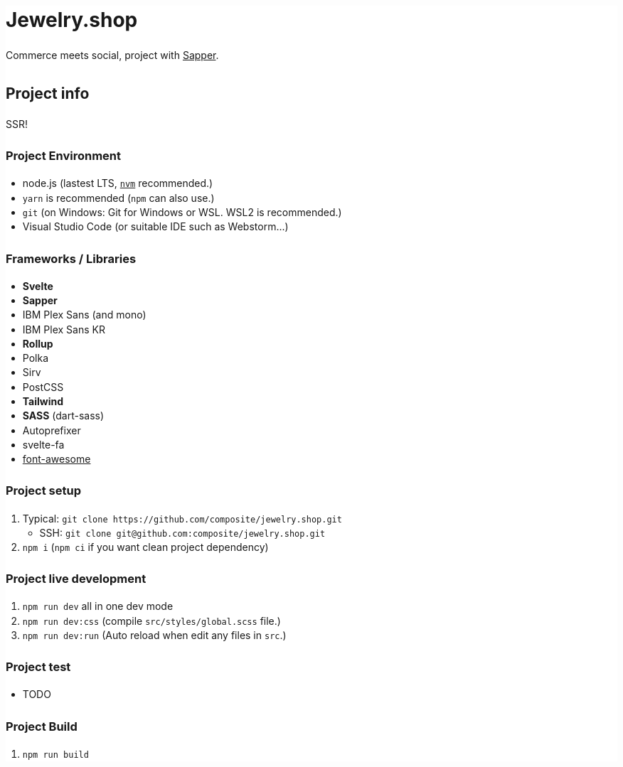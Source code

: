 # Jewelry.shop

Commerce meets social, project with [Sapper](https://github.com/sveltejs/sapper).

## Project info

SSR!

### Project Environment

- node.js (lastest LTS, [`nvm`](https://github.com/nvm-sh/nvm) recommended.)
- `yarn` is recommended (`npm` can also use.)
- `git` (on Windows: Git for Windows or WSL. WSL2 is recommended.)
- Visual Studio Code (or suitable IDE such as Webstorm...)

### Frameworks / Libraries

- **Svelte**
- **Sapper**
- IBM Plex Sans (and mono)
- IBM Plex Sans KR
- **Rollup**
- Polka
- Sirv
- PostCSS
- **Tailwind**
- **SASS** (dart-sass)
- Autoprefixer
- svelte-fa
- [font-awesome](https://fontawesome.com/icons?d=gallery)

### Project setup

1. Typical: `git clone https://github.com/composite/jewelry.shop.git`
   - SSH: `git clone git@github.com:composite/jewelry.shop.git`
2. `npm i` (`npm ci` if you want clean project dependency)

### Project live development

1. `npm run dev` all in one dev mode
2. `npm run dev:css` (compile `src/styles/global.scss` file.)
3. `npm run dev:run` (Auto reload when edit any files in `src`.)

### Project test

- TODO

### Project Build

1. `npm run build`
